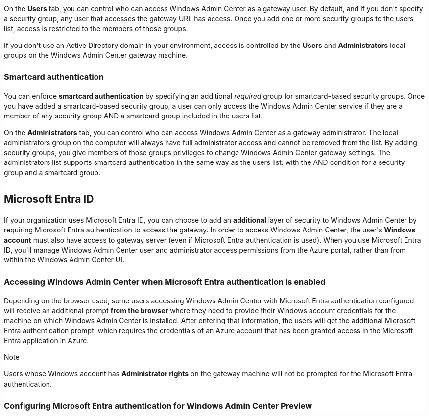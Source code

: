 On the **Users** tab, you can control who can access Windows Admin Center as a gateway user. By default, and if you don't specify a security group, any user that accesses the gateway URL has access. Once you add one or more security groups to the users list, access is restricted to the members of those groups.

If you don't use an Active Directory domain in your environment, access is controlled by the **Users** and **Administrators** local groups on the Windows Admin Center gateway machine.

### Smartcard authentication

You can enforce **smartcard authentication** by specifying an additional _required_ group for smartcard-based security groups. Once you have added a smartcard-based security group, a user can only access the Windows Admin Center service if they are a member of any security group AND a smartcard group included in the users list.

On the **Administrators** tab, you can control who can access Windows Admin Center as a gateway administrator. The local administrators group on the computer will always have full administrator access and cannot be removed from the list. By adding security groups, you give members of those groups privileges to change Windows Admin Center gateway settings. The administrators list supports smartcard authentication in the same way as the users list: with the AND condition for a security group and a smartcard group.

<a name='azure-active-directory'></a>

## Microsoft Entra ID

If your organization uses Microsoft Entra ID, you can choose to add an **additional** layer of security to Windows Admin Center by requiring Microsoft Entra authentication to access the gateway. In order to access Windows Admin Center, the user's **Windows account** must also have access to gateway server (even if Microsoft Entra authentication is used). When you use Microsoft Entra ID, you'll manage Windows Admin Center user and administrator access permissions from the Azure portal, rather than from within the Windows Admin Center UI.

<a name='accessing-windows-admin-center-when-azure-ad-authentication-is-enabled'></a>

### Accessing Windows Admin Center when Microsoft Entra authentication is enabled

Depending on the browser used, some users accessing Windows Admin Center with Microsoft Entra authentication configured will receive an additional prompt **from the browser** where they need to provide their Windows account credentials for the machine on which Windows Admin Center is installed. After entering that information, the users will get the additional Microsoft Entra authentication prompt, which requires the credentials of an Azure account that has been granted access in the Microsoft Entra application in Azure.

> [!NOTE]
> Users whose Windows account has **Administrator rights** on the gateway machine will not be prompted for the Microsoft Entra authentication.

<a name='configuring-azure-active-directory-authentication-for-windows-admin-center-preview'></a>

### Configuring Microsoft Entra authentication for Windows Admin Center Preview
